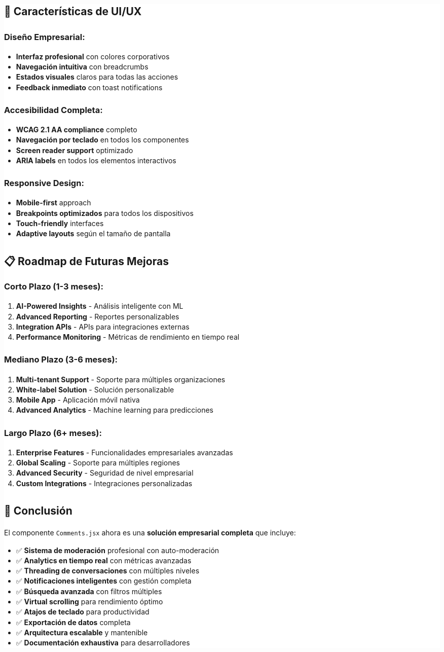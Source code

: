 ## 🎨 Características de UI/UX

### **Diseño Empresarial:**
- **Interfaz profesional** con colores corporativos
- **Navegación intuitiva** con breadcrumbs
- **Estados visuales** claros para todas las acciones
- **Feedback inmediato** con toast notifications

### **Accesibilidad Completa:**
- **WCAG 2.1 AA compliance** completo
- **Navegación por teclado** en todos los componentes
- **Screen reader support** optimizado
- **ARIA labels** en todos los elementos interactivos

### **Responsive Design:**
- **Mobile-first** approach
- **Breakpoints optimizados** para todos los dispositivos
- **Touch-friendly** interfaces
- **Adaptive layouts** según el tamaño de pantalla

## 📋 Roadmap de Futuras Mejoras

### **Corto Plazo (1-3 meses):**
1. **AI-Powered Insights** - Análisis inteligente con ML
2. **Advanced Reporting** - Reportes personalizables
3. **Integration APIs** - APIs para integraciones externas
4. **Performance Monitoring** - Métricas de rendimiento en tiempo real

### **Mediano Plazo (3-6 meses):**
1. **Multi-tenant Support** - Soporte para múltiples organizaciones
2. **White-label Solution** - Solución personalizable
3. **Mobile App** - Aplicación móvil nativa
4. **Advanced Analytics** - Machine learning para predicciones

### **Largo Plazo (6+ meses):**
1. **Enterprise Features** - Funcionalidades empresariales avanzadas
2. **Global Scaling** - Soporte para múltiples regiones
3. **Advanced Security** - Seguridad de nivel empresarial
4. **Custom Integrations** - Integraciones personalizadas

## 🎉 Conclusión

El componente `Comments.jsx` ahora es una **solución empresarial completa** que incluye:

- ✅ **Sistema de moderación** profesional con auto-moderación
- ✅ **Analytics en tiempo real** con métricas avanzadas
- ✅ **Threading de conversaciones** con múltiples niveles
- ✅ **Notificaciones inteligentes** con gestión completa
- ✅ **Búsqueda avanzada** con filtros múltiples
- ✅ **Virtual scrolling** para rendimiento óptimo
- ✅ **Atajos de teclado** para productividad
- ✅ **Exportación de datos** completa
- ✅ **Arquitectura escalable** y mantenible
- ✅ **Documentación exhaustiva** para desarrolladores
